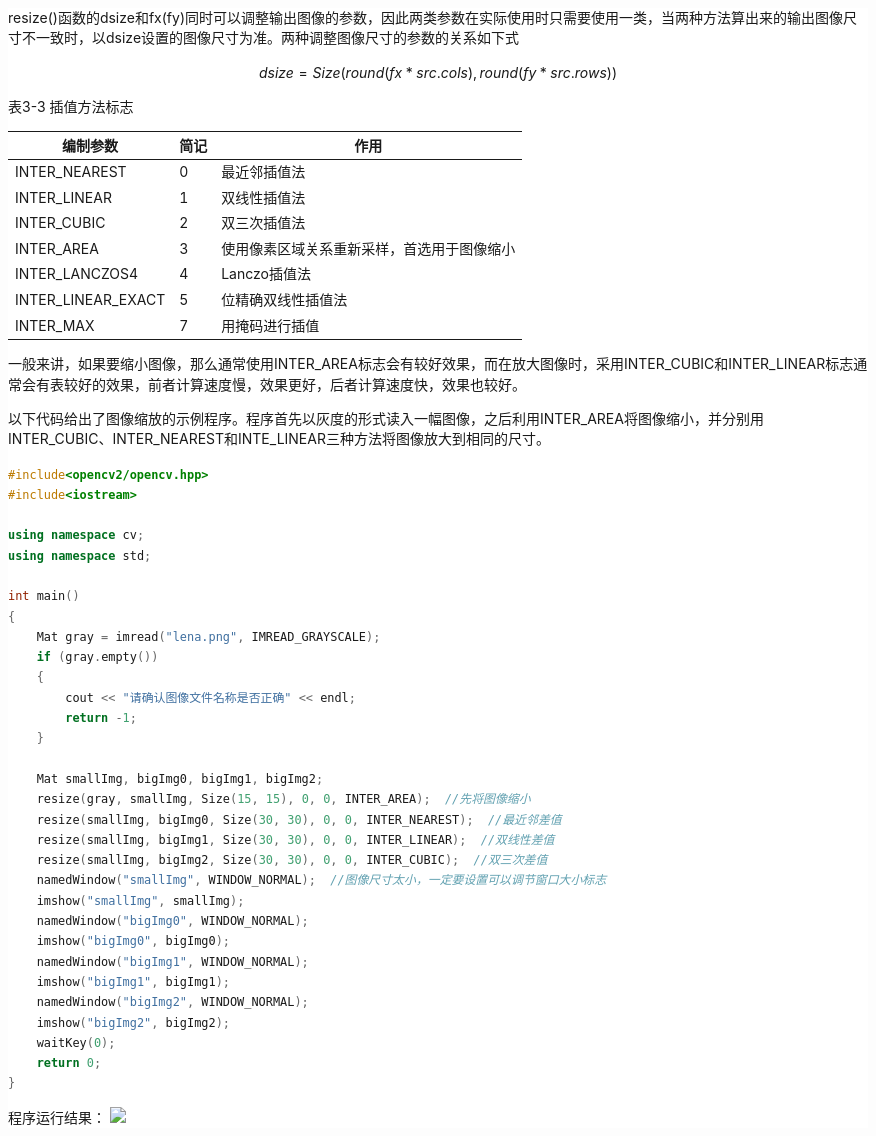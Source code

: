resize()函数的dsize和fx(fy)同时可以调整输出图像的参数，因此两类参数在实际使用时只需要使用一类，当两种方法算出来的输出图像尺寸不一致时，以dsize设置的图像尺寸为准。两种调整图像尺寸的参数的关系如下式
```math
dsize = Size ( round(fx*src.cols),round(fy*src.rows))
```

表3-3   插值方法标志

| 编制参数 |简记  |作用  |
| --- | --- | --- |
| INTER_NEAREST |0  | 最近邻插值法 |
|INTER_LINEAR  |1  |双线性插值法  |
|INTER_CUBIC  | 2 |双三次插值法  |
|INTER_AREA  | 3 |使用像素区域关系重新采样，首选用于图像缩小  |
| INTER_LANCZOS4 |4  |Lanczo插值法  |
|INTER_LINEAR_EXACT  |5  |位精确双线性插值法  |
|INTER_MAX  |7  |用掩码进行插值  |
一般来讲，如果要缩小图像，那么通常使用INTER_AREA标志会有较好效果，而在放大图像时，采用INTER_CUBIC和INTER_LINEAR标志通常会有表较好的效果，前者计算速度慢，效果更好，后者计算速度快，效果也较好。

以下代码给出了图像缩放的示例程序。程序首先以灰度的形式读入一幅图像，之后利用INTER_AREA将图像缩小，并分别用INTER_CUBIC、INTER_NEAREST和INTE_LINEAR三种方法将图像放大到相同的尺寸。
```cpp
#include<opencv2/opencv.hpp>
#include<iostream>

using namespace cv;
using namespace std;

int main()
{
	Mat gray = imread("lena.png", IMREAD_GRAYSCALE);
	if (gray.empty())
	{
		cout << "请确认图像文件名称是否正确" << endl;
		return -1;
	}

	Mat smallImg, bigImg0, bigImg1, bigImg2;
	resize(gray, smallImg, Size(15, 15), 0, 0, INTER_AREA);  //先将图像缩小
	resize(smallImg, bigImg0, Size(30, 30), 0, 0, INTER_NEAREST);  //最近邻差值
	resize(smallImg, bigImg1, Size(30, 30), 0, 0, INTER_LINEAR);  //双线性差值
	resize(smallImg, bigImg2, Size(30, 30), 0, 0, INTER_CUBIC);  //双三次差值
	namedWindow("smallImg", WINDOW_NORMAL);  //图像尺寸太小，一定要设置可以调节窗口大小标志
	imshow("smallImg", smallImg);
	namedWindow("bigImg0", WINDOW_NORMAL);
	imshow("bigImg0", bigImg0);
	namedWindow("bigImg1", WINDOW_NORMAL);
	imshow("bigImg1", bigImg1);
	namedWindow("bigImg2", WINDOW_NORMAL);
	imshow("bigImg2", bigImg2);
	waitKey(0);
	return 0;
}
```
程序运行结果：
![](http://qey02i1ot.hb-bkt.clouddn.com/%E5%9B%BE3-21.png)

